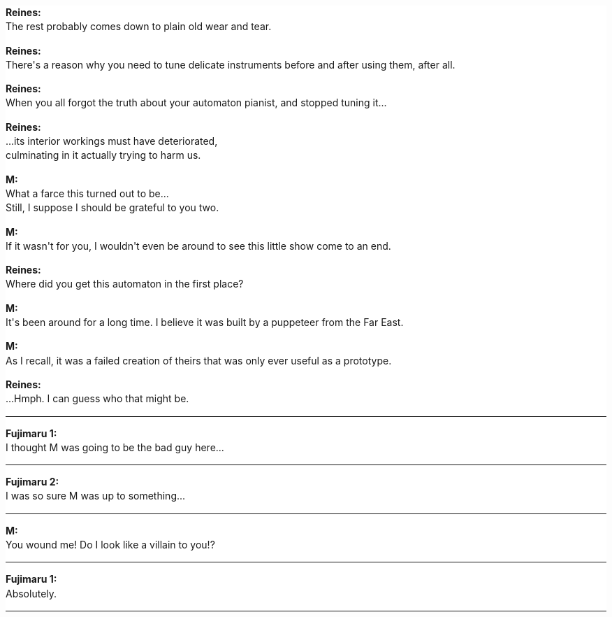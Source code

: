    
**Reines:**   
The rest probably comes down to plain old wear and tear.  
  
   
**Reines:**   
There's a reason why you need to tune delicate instruments before and after using them, after all.  
  
   
**Reines:**   
When you all forgot the truth about your automaton pianist, and stopped tuning it...  
  
   
**Reines:**   
...its interior workings must have deteriorated,  
culminating in it actually trying to harm us.  
  
   
**M:**   
What a farce this turned out to be...  
Still, I suppose I should be grateful to you two.  
  
   
**M:**   
If it wasn't for you, I wouldn't even be around to see this little show come to an end.  
  
   
**Reines:**   
Where did you get this automaton in the first place?  
  
   
**M:**   
It's been around for a long time. I believe it was built by a puppeteer from the Far East.  
  
   
**M:**   
As I recall, it was a failed creation of theirs that was only ever useful as a prototype.  
  
   
**Reines:**   
...Hmph. I can guess who that might be.  
  
   
---  
  
**Fujimaru 1:**   
I thought M was going to be the bad guy here...  
  
---  
  
**Fujimaru 2:**   
I was so sure M was up to something...  
   
  
  
---  
   
**M:**   
You wound me! Do I look like a villain to you!?  
  
   
---  
  
**Fujimaru 1:**   
Absolutely.  
  
---  